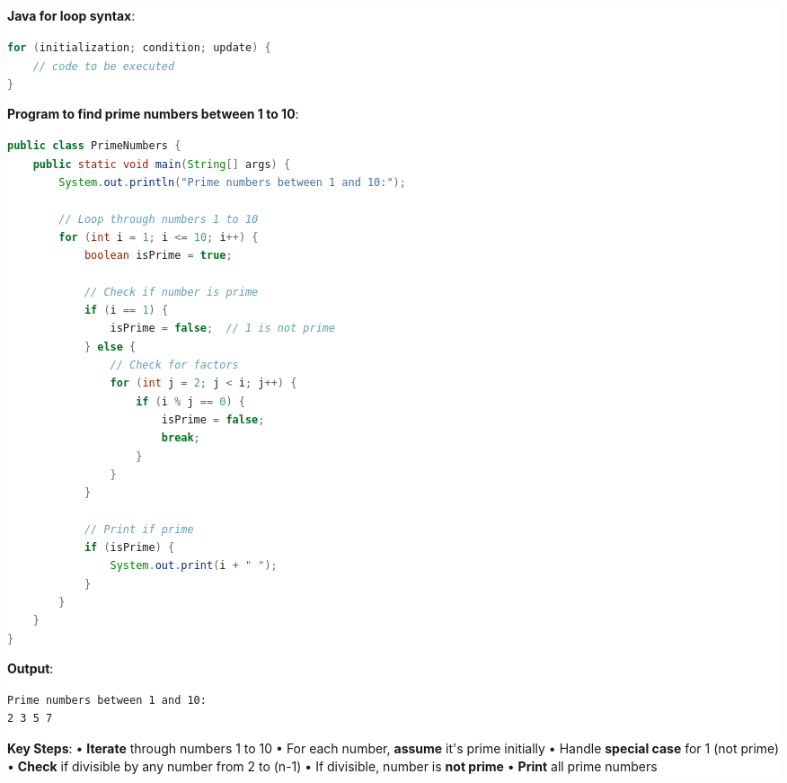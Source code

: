 **Java for loop syntax**:

```java
for (initialization; condition; update) {
    // code to be executed
}
```

**Program to find prime numbers between 1 to 10**:

```java
public class PrimeNumbers {
    public static void main(String[] args) {
        System.out.println("Prime numbers between 1 and 10:");
        
        // Loop through numbers 1 to 10
        for (int i = 1; i <= 10; i++) {
            boolean isPrime = true;
            
            // Check if number is prime
            if (i == 1) {
                isPrime = false;  // 1 is not prime
            } else {
                // Check for factors
                for (int j = 2; j < i; j++) {
                    if (i % j == 0) {
                        isPrime = false;
                        break;
                    }
                }
            }
            
            // Print if prime
            if (isPrime) {
                System.out.print(i + " ");
            }
        }
    }
}
```

**Output**:

```
Prime numbers between 1 and 10:
2 3 5 7 
```

**Key Steps**:
• **Iterate** through numbers 1 to 10
• For each number, **assume** it's prime initially
• Handle **special case** for 1 (not prime)
• **Check** if divisible by any number from 2 to (n-1)
• If divisible, number is **not prime**
• **Print** all prime numbers
